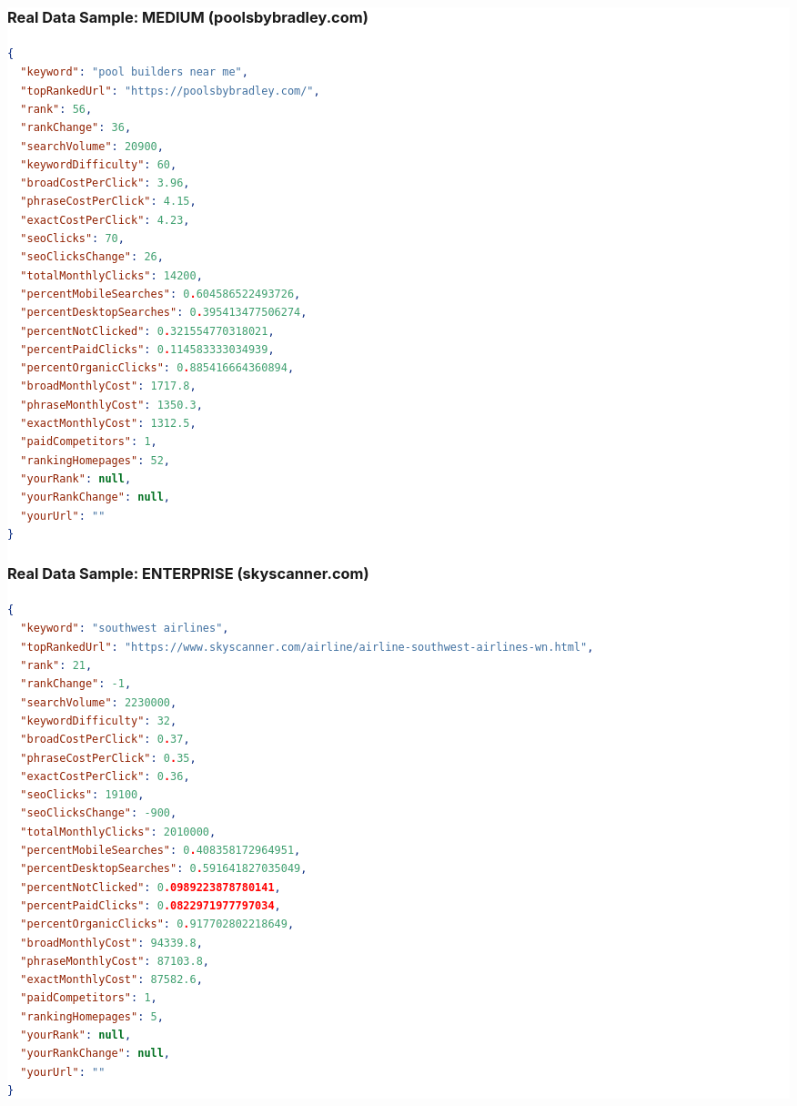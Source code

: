 ### Real Data Sample: MEDIUM (poolsbybradley.com)

```json
{
  "keyword": "pool builders near me",
  "topRankedUrl": "https://poolsbybradley.com/",
  "rank": 56,
  "rankChange": 36,
  "searchVolume": 20900,
  "keywordDifficulty": 60,
  "broadCostPerClick": 3.96,
  "phraseCostPerClick": 4.15,
  "exactCostPerClick": 4.23,
  "seoClicks": 70,
  "seoClicksChange": 26,
  "totalMonthlyClicks": 14200,
  "percentMobileSearches": 0.604586522493726,
  "percentDesktopSearches": 0.395413477506274,
  "percentNotClicked": 0.321554770318021,
  "percentPaidClicks": 0.114583333034939,
  "percentOrganicClicks": 0.885416664360894,
  "broadMonthlyCost": 1717.8,
  "phraseMonthlyCost": 1350.3,
  "exactMonthlyCost": 1312.5,
  "paidCompetitors": 1,
  "rankingHomepages": 52,
  "yourRank": null,
  "yourRankChange": null,
  "yourUrl": ""
}
```

### Real Data Sample: ENTERPRISE (skyscanner.com)

```json
{
  "keyword": "southwest airlines",
  "topRankedUrl": "https://www.skyscanner.com/airline/airline-southwest-airlines-wn.html",
  "rank": 21,
  "rankChange": -1,
  "searchVolume": 2230000,
  "keywordDifficulty": 32,
  "broadCostPerClick": 0.37,
  "phraseCostPerClick": 0.35,
  "exactCostPerClick": 0.36,
  "seoClicks": 19100,
  "seoClicksChange": -900,
  "totalMonthlyClicks": 2010000,
  "percentMobileSearches": 0.408358172964951,
  "percentDesktopSearches": 0.591641827035049,
  "percentNotClicked": 0.0989223878780141,
  "percentPaidClicks": 0.0822971977797034,
  "percentOrganicClicks": 0.917702802218649,
  "broadMonthlyCost": 94339.8,
  "phraseMonthlyCost": 87103.8,
  "exactMonthlyCost": 87582.6,
  "paidCompetitors": 1,
  "rankingHomepages": 5,
  "yourRank": null,
  "yourRankChange": null,
  "yourUrl": ""
}
```
